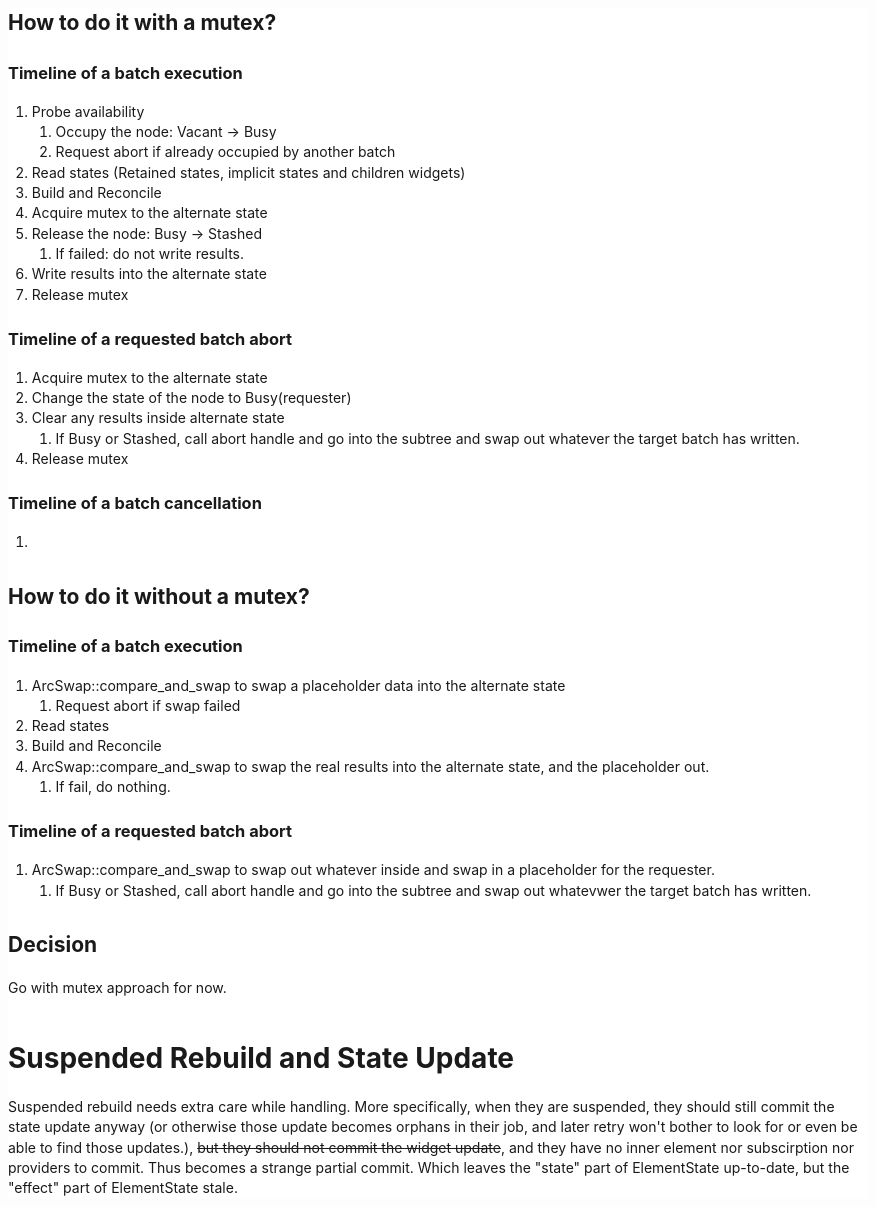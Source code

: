 
## How to do it with a mutex?
### Timeline of a batch execution
1. Probe availability
    1. Occupy the node: Vacant -> Busy
    2. Request abort if already occupied by another batch
2. Read states (Retained states, implicit states and children widgets)
3. Build and Reconcile
4. Acquire mutex to the alternate state
5. Release the node: Busy -> Stashed
    1. If failed: do not write results.
6. Write results into the alternate state
7. Release mutex

### Timeline of a requested batch abort
1. Acquire mutex to the alternate state
2. Change the state of the node to Busy(requester)
3. Clear any results inside alternate state
    1. If Busy or Stashed, call abort handle and go into the subtree and swap out whatever the target batch has written.
4. Release mutex

### Timeline of a batch cancellation
1. 


## How to do it without a mutex?
### Timeline of a batch execution
1. ArcSwap::compare_and_swap to swap a placeholder data into the alternate state
    1. Request abort if swap failed
2. Read states
3. Build and Reconcile
4. ArcSwap::compare_and_swap to swap the real results into the alternate state, and the placeholder out.
    1. If fail, do nothing.
### Timeline of a requested batch abort
1. ArcSwap::compare_and_swap to swap out whatever inside and swap in a placeholder for the requester.
    1. If Busy or Stashed, call abort handle and go into the subtree and swap out whatevwer the target batch has written.

## Decision
Go with mutex approach for now.



# Suspended Rebuild and State Update
Suspended rebuild needs extra care while handling. More specifically, when they are suspended, they should still commit the state update anyway (or otherwise those update becomes orphans in their job, and later retry won't bother to look for or even be able to find those updates.), ~~but they should not commit the widget update~~, and they have no inner element nor subscirption nor providers to commit. Thus becomes a strange partial commit. Which leaves the "state" part of ElementState up-to-date, but the "effect" part of ElementState stale.
